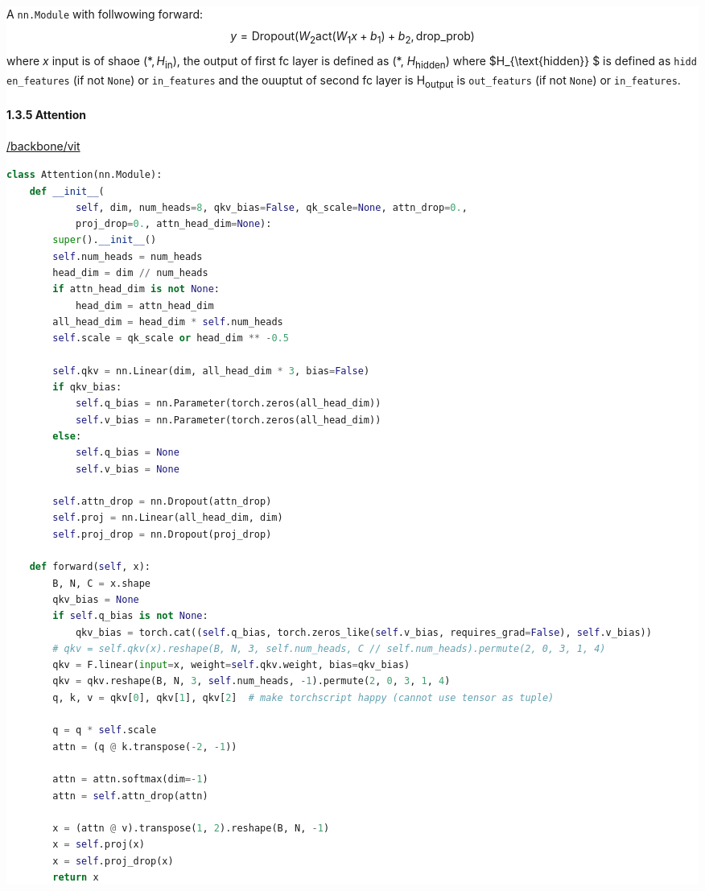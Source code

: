 A `nn.Module` with follwowing forward:
$$
y=\text{Dropout}\Big(W_2 \text{act}(W_1x+b_1)+b_2,\text{drop_prob}\Big)
$$
where $x$ input is of shaoe $(*,H_{\text{in}})$, the output of first fc layer is defined as (*, $H_{\text{hidden}}$) where $H_{\text{hidden}} $ is defined as `hidden_features` (if not `None`) or `in_features` and the ouuptut of second fc layer is $\text{H}_{\text{output}}$ is `out_featurs` (if not `None`) or `in_features`. 

#### 1.3.5 Attention

[/backbone/vit](https://github.com/MCG-NJU/STMixer/blob/main/alphaction/modeling/backbone/vit_utils.py#L63)

```python
class Attention(nn.Module):
    def __init__(
            self, dim, num_heads=8, qkv_bias=False, qk_scale=None, attn_drop=0.,
            proj_drop=0., attn_head_dim=None):
        super().__init__()
        self.num_heads = num_heads
        head_dim = dim // num_heads
        if attn_head_dim is not None:
            head_dim = attn_head_dim
        all_head_dim = head_dim * self.num_heads
        self.scale = qk_scale or head_dim ** -0.5

        self.qkv = nn.Linear(dim, all_head_dim * 3, bias=False)
        if qkv_bias:
            self.q_bias = nn.Parameter(torch.zeros(all_head_dim))
            self.v_bias = nn.Parameter(torch.zeros(all_head_dim))
        else:
            self.q_bias = None
            self.v_bias = None

        self.attn_drop = nn.Dropout(attn_drop)
        self.proj = nn.Linear(all_head_dim, dim)
        self.proj_drop = nn.Dropout(proj_drop)

    def forward(self, x):
        B, N, C = x.shape
        qkv_bias = None
        if self.q_bias is not None:
            qkv_bias = torch.cat((self.q_bias, torch.zeros_like(self.v_bias, requires_grad=False), self.v_bias))
        # qkv = self.qkv(x).reshape(B, N, 3, self.num_heads, C // self.num_heads).permute(2, 0, 3, 1, 4)
        qkv = F.linear(input=x, weight=self.qkv.weight, bias=qkv_bias)
        qkv = qkv.reshape(B, N, 3, self.num_heads, -1).permute(2, 0, 3, 1, 4)
        q, k, v = qkv[0], qkv[1], qkv[2]  # make torchscript happy (cannot use tensor as tuple)

        q = q * self.scale
        attn = (q @ k.transpose(-2, -1))

        attn = attn.softmax(dim=-1)
        attn = self.attn_drop(attn)

        x = (attn @ v).transpose(1, 2).reshape(B, N, -1)
        x = self.proj(x)
        x = self.proj_drop(x)
        return x
```
